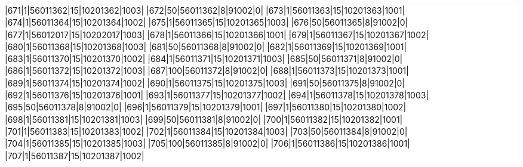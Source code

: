 |671|1|56011362|15|10201362|1003|
|672|50|56011362|8|91002|0|
|673|1|56011363|15|10201363|1001|
|674|1|56011364|15|10201364|1002|
|675|1|56011365|15|10201365|1003|
|676|50|56011365|8|91002|0|
|677|1|56012017|15|10202017|1003|
|678|1|56011366|15|10201366|1001|
|679|1|56011367|15|10201367|1002|
|680|1|56011368|15|10201368|1003|
|681|50|56011368|8|91002|0|
|682|1|56011369|15|10201369|1001|
|683|1|56011370|15|10201370|1002|
|684|1|56011371|15|10201371|1003|
|685|50|56011371|8|91002|0|
|686|1|56011372|15|10201372|1003|
|687|100|56011372|8|91002|0|
|688|1|56011373|15|10201373|1001|
|689|1|56011374|15|10201374|1002|
|690|1|56011375|15|10201375|1003|
|691|50|56011375|8|91002|0|
|692|1|56011376|15|10201376|1001|
|693|1|56011377|15|10201377|1002|
|694|1|56011378|15|10201378|1003|
|695|50|56011378|8|91002|0|
|696|1|56011379|15|10201379|1001|
|697|1|56011380|15|10201380|1002|
|698|1|56011381|15|10201381|1003|
|699|50|56011381|8|91002|0|
|700|1|56011382|15|10201382|1001|
|701|1|56011383|15|10201383|1002|
|702|1|56011384|15|10201384|1003|
|703|50|56011384|8|91002|0|
|704|1|56011385|15|10201385|1003|
|705|100|56011385|8|91002|0|
|706|1|56011386|15|10201386|1001|
|707|1|56011387|15|10201387|1002|